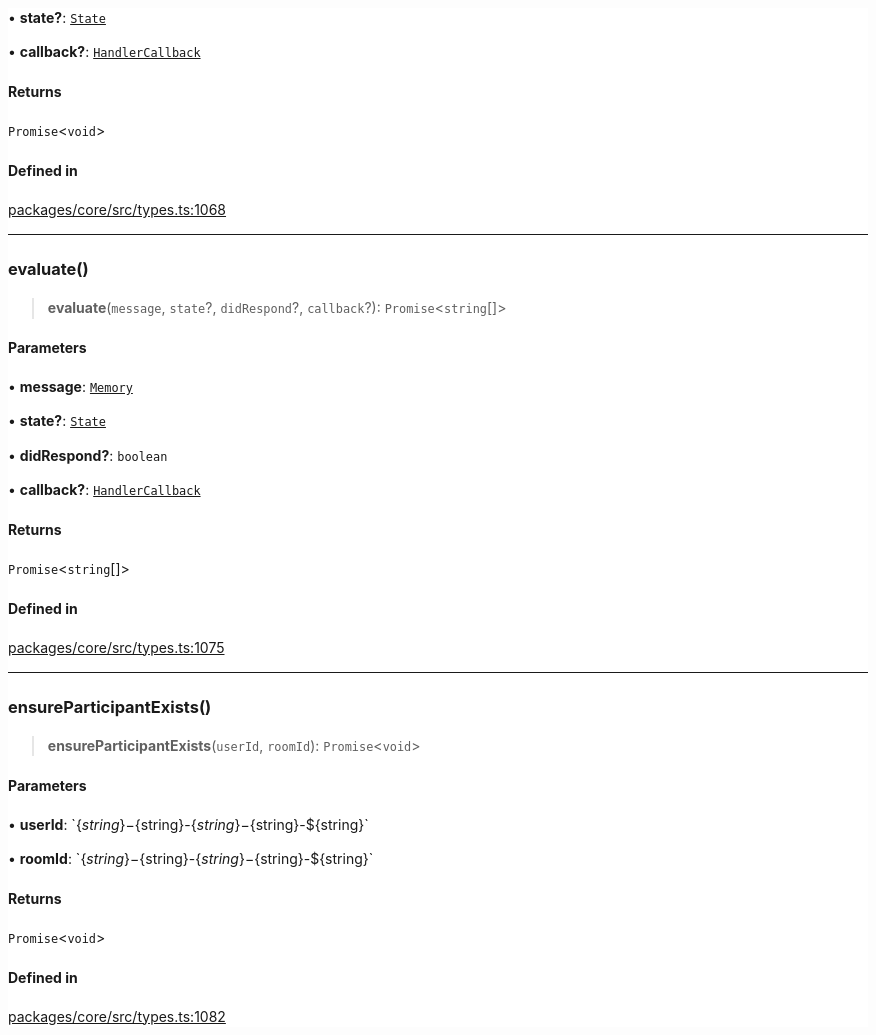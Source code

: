 • **state?**: [`State`](State.md)

• **callback?**: [`HandlerCallback`](../type-aliases/HandlerCallback.md)

#### Returns

`Promise`\<`void`\>

#### Defined in

[packages/core/src/types.ts:1068](https://github.com/IkigaiLabsETH/eliza/blob/main/packages/core/src/types.ts#L1068)

***

### evaluate()

> **evaluate**(`message`, `state`?, `didRespond`?, `callback`?): `Promise`\<`string`[]\>

#### Parameters

• **message**: [`Memory`](Memory.md)

• **state?**: [`State`](State.md)

• **didRespond?**: `boolean`

• **callback?**: [`HandlerCallback`](../type-aliases/HandlerCallback.md)

#### Returns

`Promise`\<`string`[]\>

#### Defined in

[packages/core/src/types.ts:1075](https://github.com/IkigaiLabsETH/eliza/blob/main/packages/core/src/types.ts#L1075)

***

### ensureParticipantExists()

> **ensureParticipantExists**(`userId`, `roomId`): `Promise`\<`void`\>

#### Parameters

• **userId**: \`$\{string\}-$\{string\}-$\{string\}-$\{string\}-$\{string\}\`

• **roomId**: \`$\{string\}-$\{string\}-$\{string\}-$\{string\}-$\{string\}\`

#### Returns

`Promise`\<`void`\>

#### Defined in

[packages/core/src/types.ts:1082](https://github.com/IkigaiLabsETH/eliza/blob/main/packages/core/src/types.ts#L1082)
